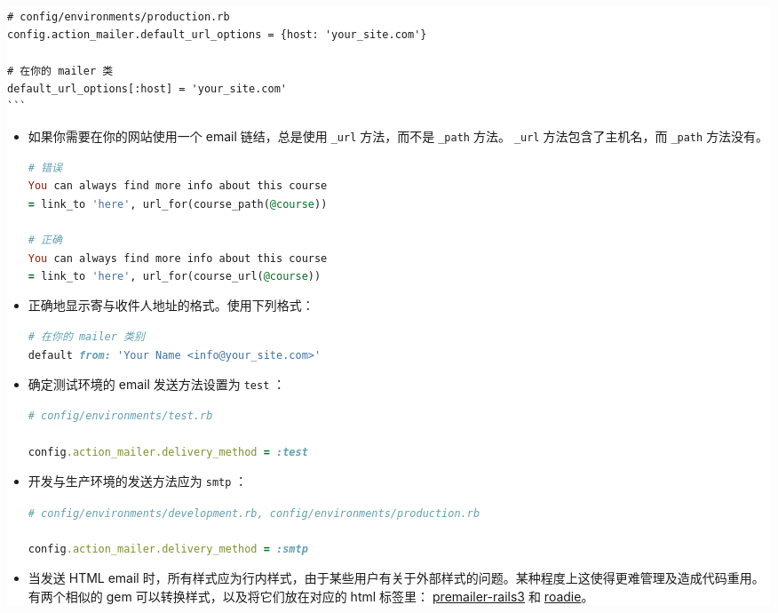 
    # config/environments/production.rb
    config.action_mailer.default_url_options = {host: 'your_site.com'}

    # 在你的 mailer 类
    default_url_options[:host] = 'your_site.com'
    ```

* 如果你需要在你的网站使用一个 email 链结，总是使用 `_url` 方法，而不是 `_path` 方法。 `_url` 方法包含了主机名，而 `_path` 方法没有。

    ```Ruby
    # 错误
    You can always find more info about this course
    = link_to 'here', url_for(course_path(@course))

    # 正确
    You can always find more info about this course
    = link_to 'here', url_for(course_url(@course))
    ```

* 正确地显示寄与收件人地址的格式。使用下列格式：

    ```Ruby
    # 在你的 mailer 类别
    default from: 'Your Name <info@your_site.com>'
    ```

* 确定测试环境的 email 发送方法设置为 `test` ：

    ```Ruby
    # config/environments/test.rb

    config.action_mailer.delivery_method = :test
    ```

* 开发与生产环境的发送方法应为 `smtp` ：

    ```Ruby
    # config/environments/development.rb, config/environments/production.rb

    config.action_mailer.delivery_method = :smtp
    ```

* 当发送 HTML email 时，所有样式应为行内样式，由于某些用户有关于外部样式的问题。某种程度上这使得更难管理及造成代码重用。有两个相似的 gem 可以转换样式，以及将它们放在对应的 html 标签里： [premailer-rails3](https://github.com/fphilipe/premailer-rails3) 和 [roadie](https://github.com/Mange/roadie)。
